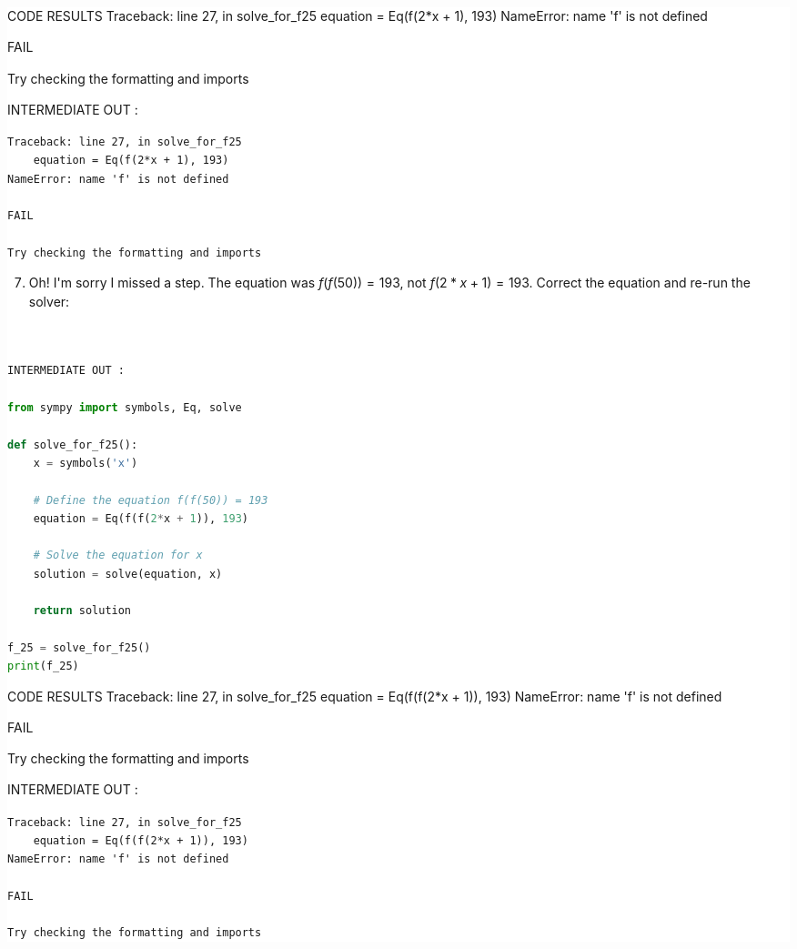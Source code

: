 CODE RESULTS Traceback: line 27, in solve_for_f25
    equation = Eq(f(2*x + 1), 193)
NameError: name 'f' is not defined

FAIL

Try checking the formatting and imports

INTERMEDIATE OUT :
```output
Traceback: line 27, in solve_for_f25
    equation = Eq(f(2*x + 1), 193)
NameError: name 'f' is not defined

FAIL

Try checking the formatting and imports
```

7. Oh! I'm sorry I missed a step. The equation was $f(f(50)) = 193$, not $f(2*x + 1) = 193$. Correct the equation and re-run the solver:

```python


INTERMEDIATE OUT :

from sympy import symbols, Eq, solve

def solve_for_f25():
    x = symbols('x')

    # Define the equation f(f(50)) = 193
    equation = Eq(f(f(2*x + 1)), 193)

    # Solve the equation for x
    solution = solve(equation, x)

    return solution

f_25 = solve_for_f25()
print(f_25)
```

CODE RESULTS Traceback: line 27, in solve_for_f25
    equation = Eq(f(f(2*x + 1)), 193)
NameError: name 'f' is not defined

FAIL

Try checking the formatting and imports

INTERMEDIATE OUT :
```output
Traceback: line 27, in solve_for_f25
    equation = Eq(f(f(2*x + 1)), 193)
NameError: name 'f' is not defined

FAIL

Try checking the formatting and imports
```
